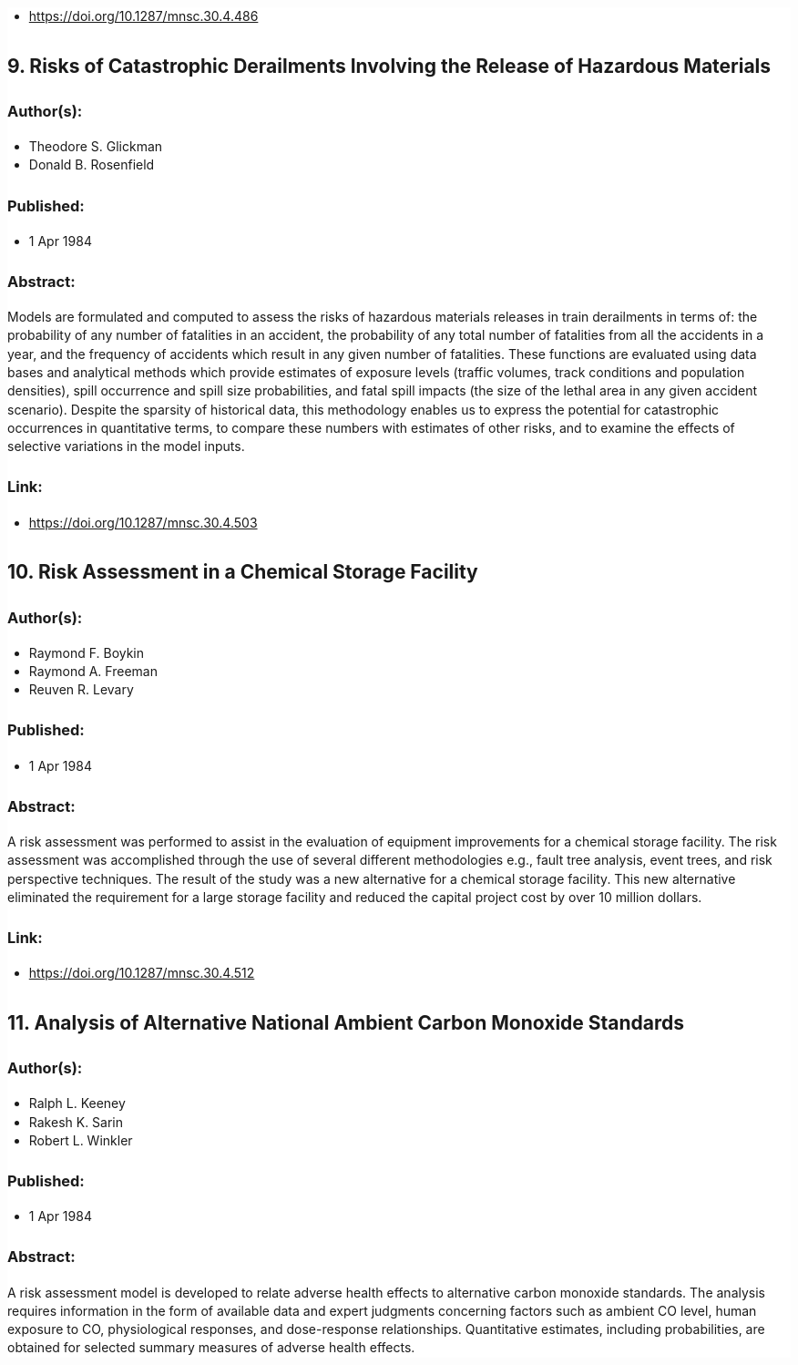 - https://doi.org/10.1287/mnsc.30.4.486

## 9. Risks of Catastrophic Derailments Involving the Release of Hazardous Materials
### Author(s):
- Theodore S. Glickman
- Donald B. Rosenfield
### Published:
- 1 Apr 1984
### Abstract:
Models are formulated and computed to assess the risks of hazardous materials releases in train derailments in terms of: the probability of any number of fatalities in an accident, the probability of any total number of fatalities from all the accidents in a year, and the frequency of accidents which result in any given number of fatalities. These functions are evaluated using data bases and analytical methods which provide estimates of exposure levels (traffic volumes, track conditions and population densities), spill occurrence and spill size probabilities, and fatal spill impacts (the size of the lethal area in any given accident scenario). Despite the sparsity of historical data, this methodology enables us to express the potential for catastrophic occurrences in quantitative terms, to compare these numbers with estimates of other risks, and to examine the effects of selective variations in the model inputs.
### Link:
- https://doi.org/10.1287/mnsc.30.4.503

## 10. Risk Assessment in a Chemical Storage Facility
### Author(s):
- Raymond F. Boykin
- Raymond A. Freeman
- Reuven R. Levary
### Published:
- 1 Apr 1984
### Abstract:
A risk assessment was performed to assist in the evaluation of equipment improvements for a chemical storage facility. The risk assessment was accomplished through the use of several different methodologies e.g., fault tree analysis, event trees, and risk perspective techniques. The result of the study was a new alternative for a chemical storage facility. This new alternative eliminated the requirement for a large storage facility and reduced the capital project cost by over 10 million dollars.
### Link:
- https://doi.org/10.1287/mnsc.30.4.512

## 11. Analysis of Alternative National Ambient Carbon Monoxide Standards
### Author(s):
- Ralph L. Keeney
- Rakesh K. Sarin
- Robert L. Winkler
### Published:
- 1 Apr 1984
### Abstract:
A risk assessment model is developed to relate adverse health effects to alternative carbon monoxide standards. The analysis requires information in the form of available data and expert judgments concerning factors such as ambient CO level, human exposure to CO, physiological responses, and dose-response relationships. Quantitative estimates, including probabilities, are obtained for selected summary measures of adverse health effects.
